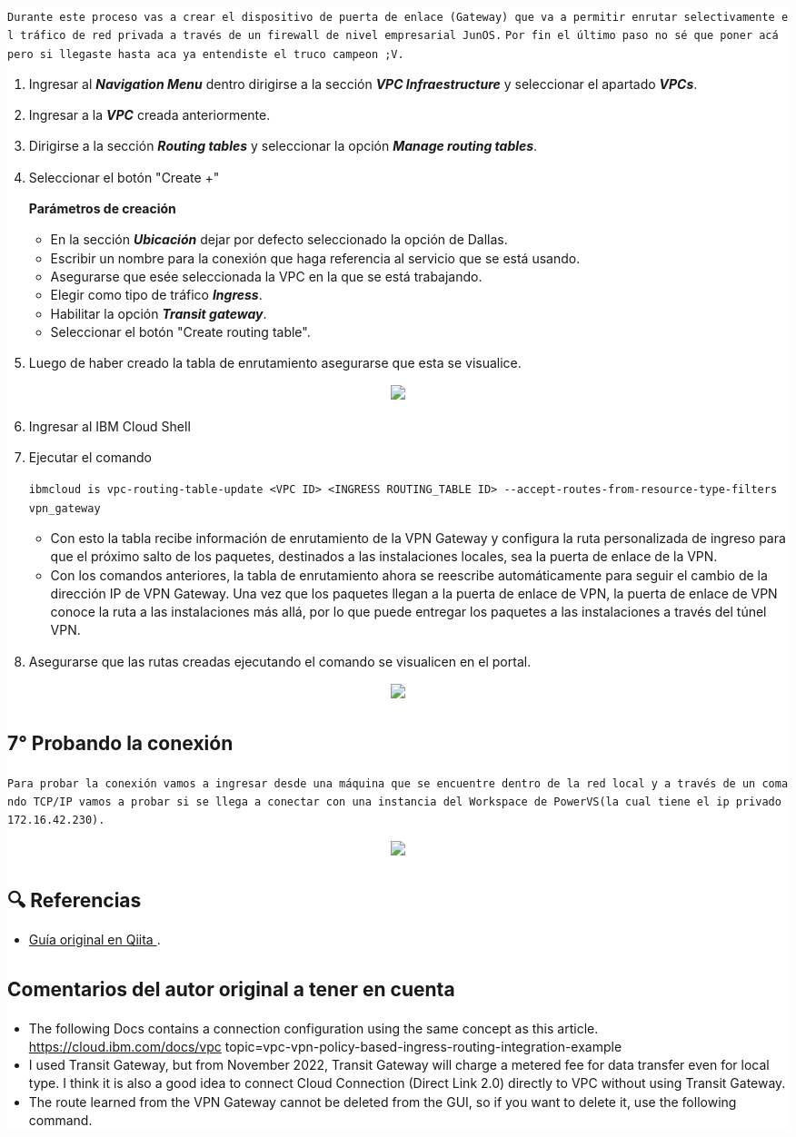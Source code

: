 ```Durante este proceso vas a crear el dispositivo de puerta de enlace (Gateway) que va a permitir enrutar selectivamente el tráfico de red privada a través de un firewall de nivel empresarial JunOS.```
```Por fin el último paso no sé que poner acá pero si llegaste hasta aca ya entendiste el truco campeon ;V.```

1. Ingresar al ***Navigation Menu*** dentro dirigirse a la sección ***VPC Infraestructure*** y seleccionar el apartado ***VPCs***.

2. Ingresar a la ***VPC*** creada anteriormente.

3. Dirigirse a la sección ***Routing tables*** y seleccionar la opción ***Manage routing tables***.

4. Seleccionar el botón "Create +"

   **Parámetros de creación**
   * En la sección ***Ubicación*** dejar por defecto seleccionado la opción de Dallas.
   * Escribir un nombre para la conexión que haga referencia al servicio que se está usando.
   * Asegurarse que esée seleccionada la VPC en la que se está trabajando.
   * Elegir como tipo de tráfico ***Ingress***.
   * Habilitar la opción ***Transit gateway***.
   * Seleccionar el botón "Create routing table".

5. Luego de haber creado la tabla de enrutamiento asegurarse que esta se visualice.

<p align="center">
   <img src=https://github.com/samirsoft-ux/Playbook_Power/blob/main/GIFs/Part_6.gif>
</p>

6. Ingresar al IBM Cloud Shell

7. Ejecutar el comando 
   ```
   ibmcloud is vpc-routing-table-update <VPC ID> <INGRESS ROUTING_TABLE ID> --accept-routes-from-resource-type-filters vpn_gateway
   ```
   * Con esto la tabla recibe información de enrutamiento de la VPN Gateway y configura la ruta personalizada de ingreso para que el próximo salto de los paquetes, destinados a las instalaciones locales, sea la puerta de enlace de la VPN.
   * Con los comandos anteriores, la tabla de enrutamiento ahora se reescribe automáticamente para seguir el cambio de la dirección IP de VPN Gateway. Una vez que los paquetes llegan a la puerta de enlace de VPN, la puerta de enlace de VPN conoce la ruta a las instalaciones más allá, por lo que puede entregar los paquetes a las instalaciones a través del túnel VPN.

8. Asegurarse que las rutas creadas ejecutando el comando se visualicen en el portal.

<p align="center">
   <img src=https://github.com/samirsoft-ux/Playbook_Power/blob/main/GIFs/Part_7.gif>
</p>

## 7° Probando la conexión
```Para probar la conexión vamos a ingresar desde una máquina que se encuentre dentro de la red local y a través de un comando TCP/IP vamos a probar si se llega a conectar con una instancia del Workspace de PowerVS(la cual tiene el ip privado 172.16.42.230).```

<p align="center">
   <img src=https://github.com/samirsoft-ux/Playbook_Power/blob/main/GIFs/Part_8.gif>
</p>

## :mag: Referencias 
* <a href="https://qiita.com/y_tama/items/50791f4c2256d2801804"> Guía original en Qiita </a>.

## Comentarios del autor original a tener en cuenta
* The following Docs contains a connection configuration using the same concept as this article. https://cloud.ibm.com/docs/vpc topic=vpc-vpn-policy-based-ingress-routing-integration-example
* I used Transit Gateway, but from November 2022, Transit Gateway will charge a metered fee for data transfer even for local type. I think it is also a good idea to connect Cloud Connection (Direct Link 2.0) directly to VPC without using Transit Gateway.
* The route learned from the VPN Gateway cannot be deleted from the GUI, so if you want to delete it, use the following command.
   ```